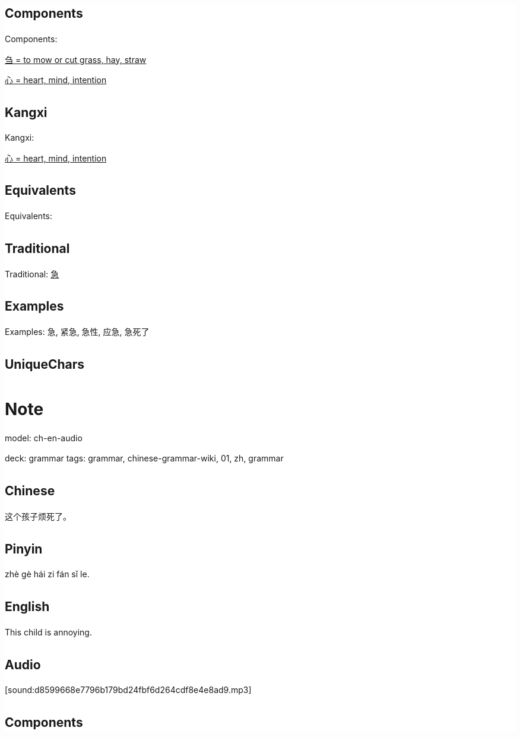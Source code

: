## Components
Components:

<a href="https://hanzicraft.com/character/刍 = to mow or cut grass,  hay,  straw">刍 = to mow or cut grass,  hay,  straw</a>
<br/>

<a href="https://hanzicraft.com/character/心 = heart,  mind,  intention">心 = heart,  mind,  intention</a>
<br/>

## Kangxi
Kangxi:

<a href="https://hanzicraft.com/character/心 = heart,  mind,  intention">心 = heart,  mind,  intention</a>
<br/>

## Equivalents
Equivalents: <a href="https://hanzicraft.com/character/"></a>
## Traditional
Traditional: <a href="https://hanzicraft.com/character/急">急</a>
## Examples
Examples: 急, 紧急, 急性, 应急, 急死了
## UniqueChars





# Note

model: ch-en-audio

deck: grammar
tags: grammar, chinese-grammar-wiki, 01, zh, grammar

## Chinese
<span class="pinyin">这个孩子烦死了。</span>
## Pinyin
<span class="pinyin">zhè gè hái zi fán sǐ le.</span>
## English
<span class="english">This child is annoying.</span>
## Audio
<span class="audio">[sound:d8599668e7796b179bd24fbf6d264cdf8e4e8ad9.mp3]</span>
## Components
